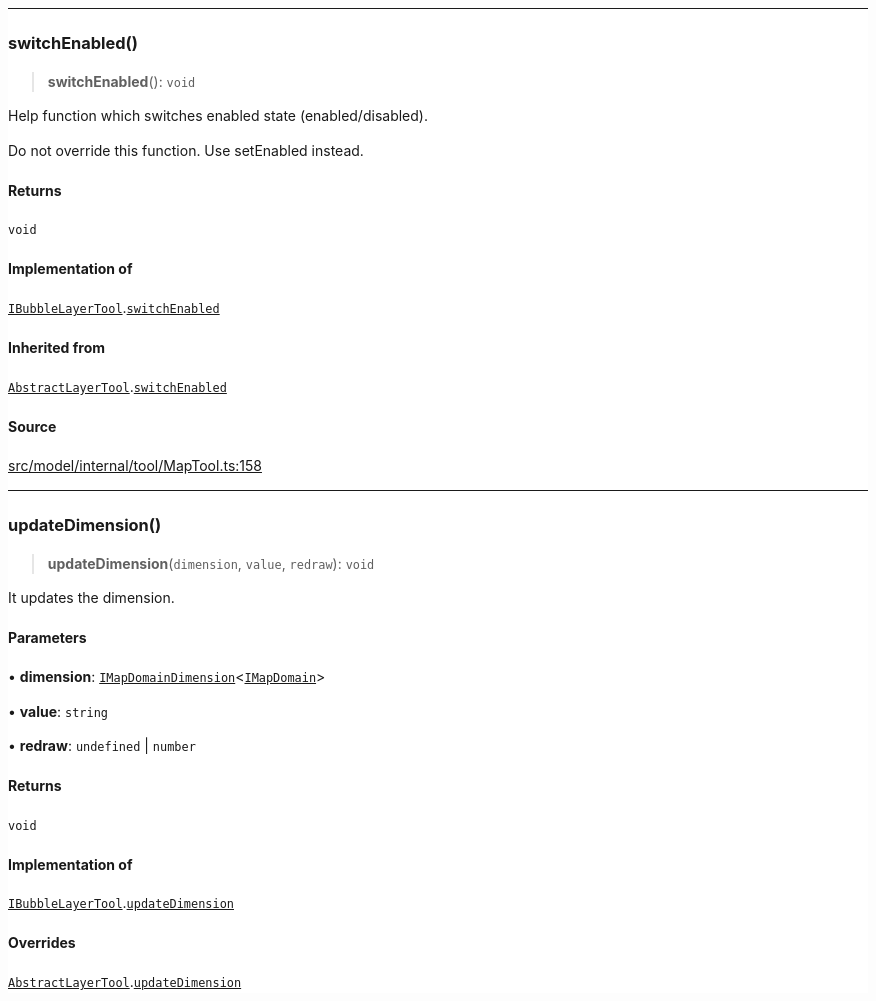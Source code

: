***

### switchEnabled()

> **switchEnabled**(): `void`

Help function which switches enabled state (enabled/disabled).

Do not override this function. Use setEnabled instead.

#### Returns

`void`

#### Implementation of

[`IBubbleLayerTool`](../interfaces/IBubbleLayerTool.md).[`switchEnabled`](../interfaces/IBubbleLayerTool.md#switchenabled)

#### Inherited from

[`AbstractLayerTool`](AbstractLayerTool.md).[`switchEnabled`](AbstractLayerTool.md#switchenabled)

#### Source

[src/model/internal/tool/MapTool.ts:158](https://github.com/geovisto/geovisto-map/blob/e22d774889dbc28cc1ec62933ecf6bab6690f172/src/model/internal/tool/MapTool.ts#L158)

***

### updateDimension()

> **updateDimension**(`dimension`, `value`, `redraw`): `void`

It updates the dimension.

#### Parameters

• **dimension**: [`IMapDomainDimension`](../interfaces/IMapDomainDimension.md)\<[`IMapDomain`](../interfaces/IMapDomain.md)\>

• **value**: `string`

• **redraw**: `undefined` \| `number`

#### Returns

`void`

#### Implementation of

[`IBubbleLayerTool`](../interfaces/IBubbleLayerTool.md).[`updateDimension`](../interfaces/IBubbleLayerTool.md#updatedimension)

#### Overrides

[`AbstractLayerTool`](AbstractLayerTool.md).[`updateDimension`](AbstractLayerTool.md#updatedimension)
